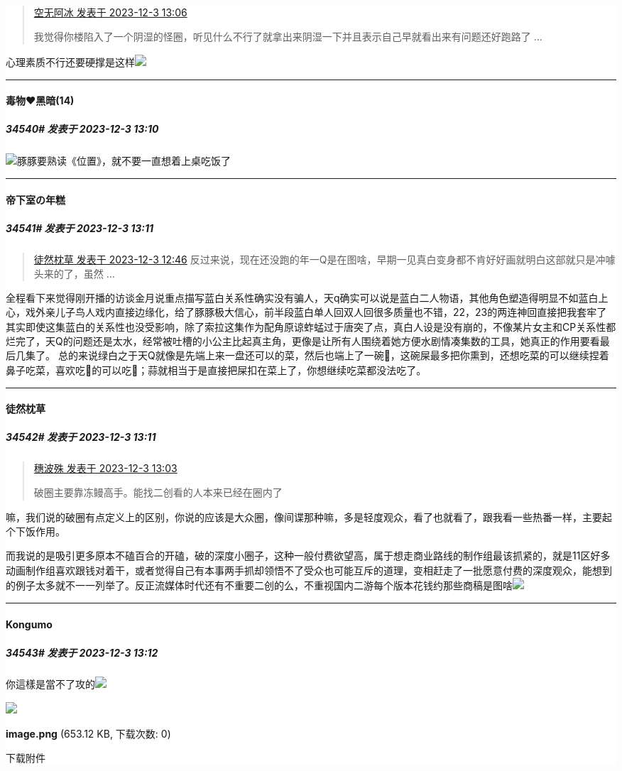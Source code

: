 <blockquote><a href="httphttps://bbs.saraba1st.com/2b/forum.php?mod=redirect&amp;goto=findpost&amp;pid=63209709&amp;ptid=2157296" target="_blank">空无阿冰 发表于 2023-12-3 13:06</a>

我觉得你楼陷入了一个阴湿的怪圈，听见什么不行了就拿出来阴湿一下并且表示自己早就看出来有问题还好跑路了 ...</blockquote>
心理素质不行还要硬撑是这样<img src="https://static.saraba1st.com/image/smiley/face2017/037.png" referrerpolicy="no-referrer">

*****

####  毒物❤黑暗(14)  
##### 34540#       发表于 2023-12-3 13:10

<img src="https://static.saraba1st.com/image/smiley/face2017/037.png" referrerpolicy="no-referrer">豚豚要熟读《位置》，就不要一直想着上桌吃饭了

*****

####  帝下室の年糕  
##### 34541#       发表于 2023-12-3 13:11

<blockquote><a href="httphttps://bbs.saraba1st.com/2b/forum.php?mod=redirect&amp;goto=findpost&amp;pid=63209609&amp;ptid=2157296" target="_blank">徒然枕草 发表于 2023-12-3 12:46</a>
反过来说，现在还没跑的年一Q是在图啥，早期一见真白变身都不肯好好画就明白这部就只是冲噱头来的了，虽然 ...</blockquote>
全程看下来觉得刚开播的访谈金月说重点描写蓝白关系性确实没有骗人，天q确实可以说是蓝白二人物语，其他角色塑造得明显不如蓝白上心，戏外亲儿子鸟人戏内直接边缘化，给了豚豚极大信心，前半段蓝白单人回双人回很多质量也不错，22，23的两连神回直接把我套牢了
其实即使这集蓝白的关系性也没受影响，除了索拉这集作为配角原谅蚱蜢过于唐突了点，真白人设是没有崩的，不像某片女主和CP关系性都烂完了，天Q的问题还是太水，经常被吐槽的小公主比起真主角，更像是让所有人围绕着她方便水剧情凑集数的工具，她真正的作用要看最后几集了。
总的来说绿白之于天Q就像是先端上来一盘还可以的菜，然后也端上了一碗💩，这碗屎最多把你熏到，还想吃菜的可以继续捏着鼻子吃菜，喜欢吃💩的可以吃💩；蒜就相当于是直接把屎扣在菜上了，你想继续吃菜都没法吃了。

*****

####  徒然枕草  
##### 34542#       发表于 2023-12-3 13:11

<blockquote><a href="httphttps://bbs.saraba1st.com/2b/forum.php?mod=redirect&amp;goto=findpost&amp;pid=63209690&amp;ptid=2157296" target="_blank">穗波殊 发表于 2023-12-3 13:03</a>

破圈主要靠冻鳗高手。能找二创看的人本来已经在圈内了</blockquote>
嘛，我们说的破圈有点定义上的区别，你说的应该是大众圈，像间谍那种嘛，多是轻度观众，看了也就看了，跟我看一些热番一样，主要起个下饭作用。

而我说的是吸引更多原本不磕百合的开磕，破的深度小圈子，这种一般付费欲望高，属于想走商业路线的制作组最该抓紧的，就是11区好多动画制作组喜欢跟钱对着干，或者觉得自己有本事两手抓却领悟不了受众也可能互斥的道理，变相赶走了一批愿意付费的深度观众，能想到的例子太多就不一一列举了。反正流媒体时代还有不重要二创的么，不重视国内二游每个版本花钱约那些商稿是图啥<img src="https://static.saraba1st.com/image/smiley/face2017/067.png" referrerpolicy="no-referrer">

*****

####  Kongumo  
##### 34543#       发表于 2023-12-3 13:12

你這樣是當不了攻的<img src="https://static.saraba1st.com/image/smiley/face2017/037.png" referrerpolicy="no-referrer">

<img src="https://img.saraba1st.com/forum/202312/03/131118fq4zb89qqytv4hxi.png" referrerpolicy="no-referrer">

<strong>image.png</strong> (653.12 KB, 下载次数: 0)

下载附件
